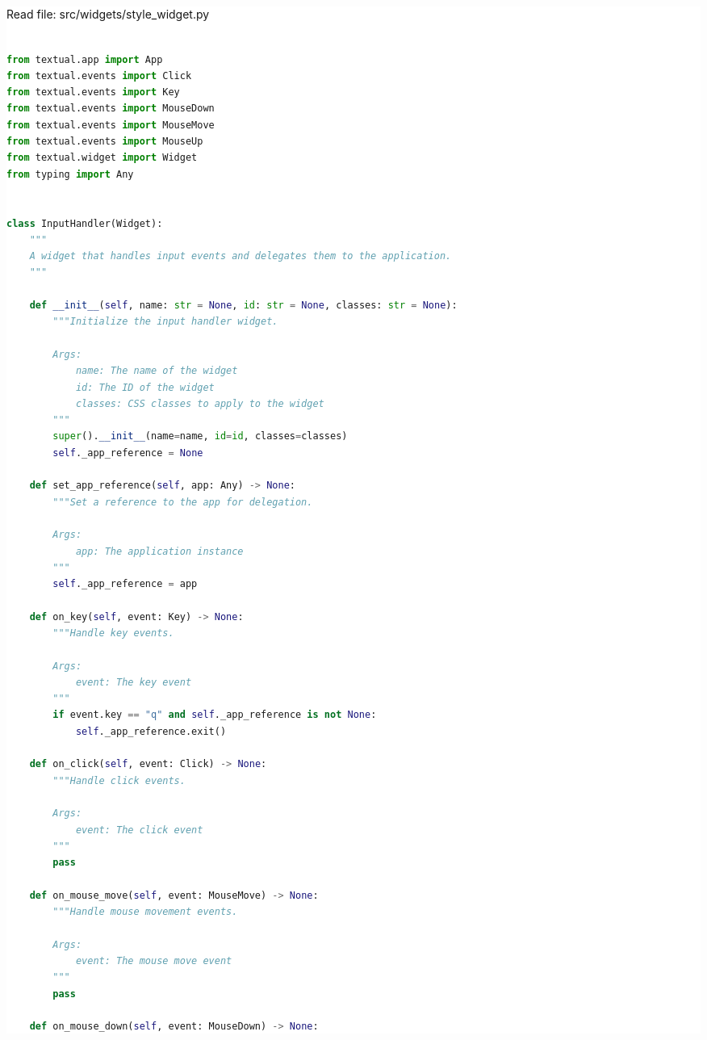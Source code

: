 Read file: src/widgets/style_widget.py

```python:src/widgets/input_handler.py

from textual.app import App
from textual.events import Click
from textual.events import Key
from textual.events import MouseDown
from textual.events import MouseMove
from textual.events import MouseUp
from textual.widget import Widget
from typing import Any


class InputHandler(Widget):
    """
    A widget that handles input events and delegates them to the application.
    """

    def __init__(self, name: str = None, id: str = None, classes: str = None):
        """Initialize the input handler widget.
        
        Args:
            name: The name of the widget
            id: The ID of the widget
            classes: CSS classes to apply to the widget
        """
        super().__init__(name=name, id=id, classes=classes)
        self._app_reference = None

    def set_app_reference(self, app: Any) -> None:
        """Set a reference to the app for delegation.
        
        Args:
            app: The application instance
        """
        self._app_reference = app

    def on_key(self, event: Key) -> None:
        """Handle key events.
        
        Args:
            event: The key event
        """
        if event.key == "q" and self._app_reference is not None:
            self._app_reference.exit()

    def on_click(self, event: Click) -> None:
        """Handle click events.
        
        Args:
            event: The click event
        """
        pass

    def on_mouse_move(self, event: MouseMove) -> None:
        """Handle mouse movement events.
        
        Args:
            event: The mouse move event
        """
        pass

    def on_mouse_down(self, event: MouseDown) -> None:
```